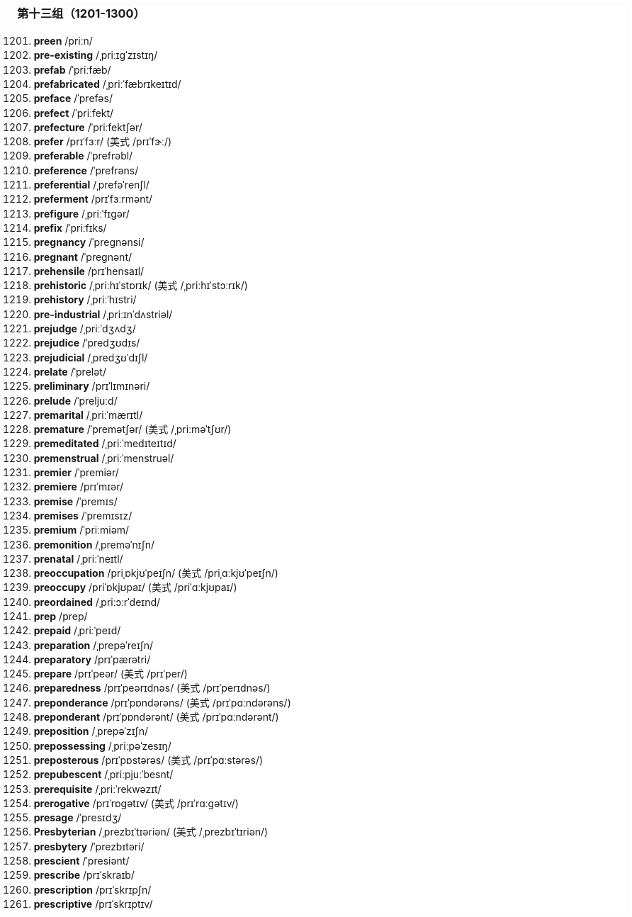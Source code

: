 
### 第十三组（1201-1300）
1201. **preen** /priːn/  
1202. **pre-existing** /ˌpriːɪɡˈzɪstɪŋ/  
1203. **prefab** /ˈpriːfæb/  
1204. **prefabricated** /ˌpriːˈfæbrɪkeɪtɪd/  
1205. **preface** /ˈprefəs/  
1206. **prefect** /ˈpriːfekt/  
1207. **prefecture** /ˈpriːfektʃər/  
1208. **prefer** /prɪˈfɜːr/ (美式 /prɪˈfɝː/)  
1209. **preferable** /ˈprefrəbl/  
1210. **preference** /ˈprefrəns/  
1211. **preferential** /ˌprefəˈrenʃl/  
1212. **preferment** /prɪˈfɜːrmənt/  
1213. **prefigure** /ˌpriːˈfɪɡər/  
1214. **prefix** /ˈpriːfɪks/  
1215. **pregnancy** /ˈpreɡnənsi/  
1216. **pregnant** /ˈpreɡnənt/  
1217. **prehensile** /prɪˈhensaɪl/  
1218. **prehistoric** /ˌpriːhɪˈstɒrɪk/ (美式 /ˌpriːhɪˈstɔːrɪk/)  
1219. **prehistory** /ˌpriːˈhɪstri/  
1220. **pre-industrial** /ˌpriːɪnˈdʌstriəl/  
1221. **prejudge** /ˌpriːˈdʒʌdʒ/  
1222. **prejudice** /ˈpredʒʊdɪs/  
1223. **prejudicial** /ˌpredʒʊˈdɪʃl/  
1224. **prelate** /ˈprelət/  
1225. **preliminary** /prɪˈlɪmɪnəri/  
1226. **prelude** /ˈpreljuːd/  
1227. **premarital** /ˌpriːˈmærɪtl/  
1228. **premature** /ˈpremətʃər/ (美式 /ˌpriːməˈtʃʊr/)  
1229. **premeditated** /ˌpriːˈmedɪteɪtɪd/  
1230. **premenstrual** /ˌpriːˈmenstruəl/  
1231. **premier** /ˈpremiər/  
1232. **premiere** /prɪˈmɪər/  
1233. **premise** /ˈpremɪs/  
1234. **premises** /ˈpremɪsɪz/  
1235. **premium** /ˈpriːmiəm/  
1236. **premonition** /ˌpreməˈnɪʃn/  
1237. **prenatal** /ˌpriːˈneɪtl/  
1238. **preoccupation** /priˌɒkjʊˈpeɪʃn/ (美式 /priˌɑːkjʊˈpeɪʃn/)  
1239. **preoccupy** /priˈɒkjʊpaɪ/ (美式 /priˈɑːkjʊpaɪ/)  
1240. **preordained** /ˌpriːɔːrˈdeɪnd/  
1241. **prep** /prep/  
1242. **prepaid** /ˌpriːˈpeɪd/  
1243. **preparation** /ˌprepəˈreɪʃn/  
1244. **preparatory** /prɪˈpærətri/  
1245. **prepare** /prɪˈpeər/ (美式 /prɪˈper/)  
1246. **preparedness** /prɪˈpeərɪdnəs/ (美式 /prɪˈperɪdnəs/)  
1247. **preponderance** /prɪˈpɒndərəns/ (美式 /prɪˈpɑːndərəns/)  
1248. **preponderant** /prɪˈpɒndərənt/ (美式 /prɪˈpɑːndərənt/)  
1249. **preposition** /ˌprepəˈzɪʃn/  
1250. **prepossessing** /ˌpriːpəˈzesɪŋ/  
1251. **preposterous** /prɪˈpɒstərəs/ (美式 /prɪˈpɑːstərəs/)  
1252. **prepubescent** /ˌpriːpjuːˈbesnt/  
1253. **prerequisite** /ˌpriːˈrekwəzɪt/  
1254. **prerogative** /prɪˈrɒɡətɪv/ (美式 /prɪˈrɑːɡətɪv/)  
1255. **presage** /ˈpresɪdʒ/  
1256. **Presbyterian** /ˌprezbɪˈtɪəriən/ (美式 /ˌprezbɪˈtɪriən/)  
1257. **presbytery** /ˈprezbɪtəri/  
1258. **prescient** /ˈpresiənt/  
1259. **prescribe** /prɪˈskraɪb/  
1260. **prescription** /prɪˈskrɪpʃn/  
1261. **prescriptive** /prɪˈskrɪptɪv/  